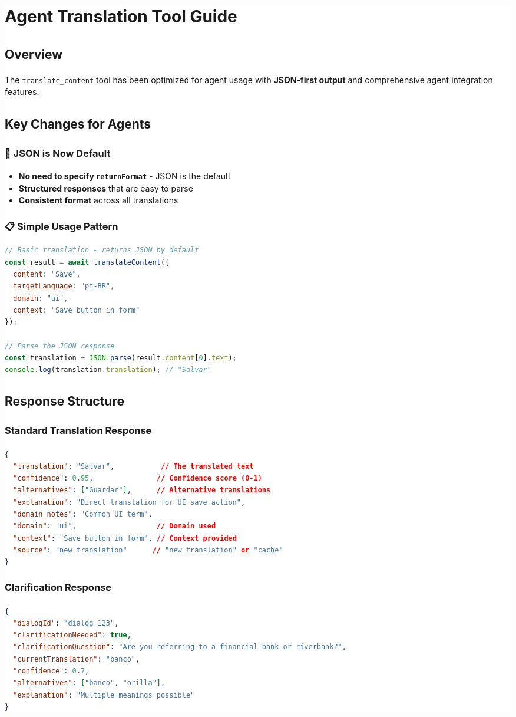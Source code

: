 # Agent Translation Tool Guide

## Overview
The `translate_content` tool has been optimized for agent usage with **JSON-first output** and comprehensive agent integration features.

## Key Changes for Agents

### 🎯 JSON is Now Default
- **No need to specify `returnFormat`** - JSON is the default
- **Structured responses** that are easy to parse
- **Consistent format** across all translations

### 📋 Simple Usage Pattern
```javascript
// Basic translation - returns JSON by default
const result = await translateContent({
  content: "Save",
  targetLanguage: "pt-BR",
  domain: "ui",
  context: "Save button in form"
});

// Parse the JSON response
const translation = JSON.parse(result.content[0].text);
console.log(translation.translation); // "Salvar"
```

## Response Structure

### Standard Translation Response
```json
{
  "translation": "Salvar",           // The translated text
  "confidence": 0.95,               // Confidence score (0-1)
  "alternatives": ["Guardar"],      // Alternative translations
  "explanation": "Direct translation for UI save action",
  "domain_notes": "Common UI term",
  "domain": "ui",                   // Domain used
  "context": "Save button in form", // Context provided
  "source": "new_translation"      // "new_translation" or "cache"
}
```

### Clarification Response
```json
{
  "dialogId": "dialog_123",
  "clarificationNeeded": true,
  "clarificationQuestion": "Are you referring to a financial bank or riverbank?",
  "currentTranslation": "banco",
  "confidence": 0.7,
  "alternatives": ["banco", "orilla"],
  "explanation": "Multiple meanings possible"
}
```
